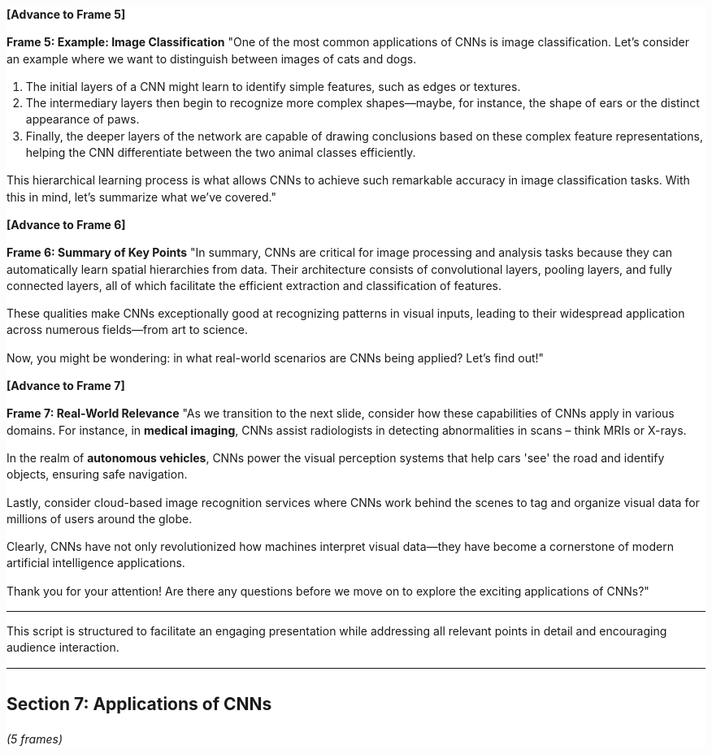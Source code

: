 **[Advance to Frame 5]**

**Frame 5: Example: Image Classification**
"One of the most common applications of CNNs is image classification. Let’s consider an example where we want to distinguish between images of cats and dogs.

1. The initial layers of a CNN might learn to identify simple features, such as edges or textures.
2. The intermediary layers then begin to recognize more complex shapes—maybe, for instance, the shape of ears or the distinct appearance of paws.
3. Finally, the deeper layers of the network are capable of drawing conclusions based on these complex feature representations, helping the CNN differentiate between the two animal classes efficiently.

This hierarchical learning process is what allows CNNs to achieve such remarkable accuracy in image classification tasks. With this in mind, let’s summarize what we’ve covered."

**[Advance to Frame 6]**

**Frame 6: Summary of Key Points**
"In summary, CNNs are critical for image processing and analysis tasks because they can automatically learn spatial hierarchies from data. Their architecture consists of convolutional layers, pooling layers, and fully connected layers, all of which facilitate the efficient extraction and classification of features.

These qualities make CNNs exceptionally good at recognizing patterns in visual inputs, leading to their widespread application across numerous fields—from art to science.

Now, you might be wondering: in what real-world scenarios are CNNs being applied? Let’s find out!"

**[Advance to Frame 7]**

**Frame 7: Real-World Relevance**
"As we transition to the next slide, consider how these capabilities of CNNs apply in various domains. For instance, in **medical imaging**, CNNs assist radiologists in detecting abnormalities in scans – think MRIs or X-rays. 

In the realm of **autonomous vehicles**, CNNs power the visual perception systems that help cars 'see' the road and identify objects, ensuring safe navigation.

Lastly, consider cloud-based image recognition services where CNNs work behind the scenes to tag and organize visual data for millions of users around the globe.

Clearly, CNNs have not only revolutionized how machines interpret visual data—they have become a cornerstone of modern artificial intelligence applications.

Thank you for your attention! Are there any questions before we move on to explore the exciting applications of CNNs?"

---

This script is structured to facilitate an engaging presentation while addressing all relevant points in detail and encouraging audience interaction.

---

## Section 7: Applications of CNNs
*(5 frames)*
